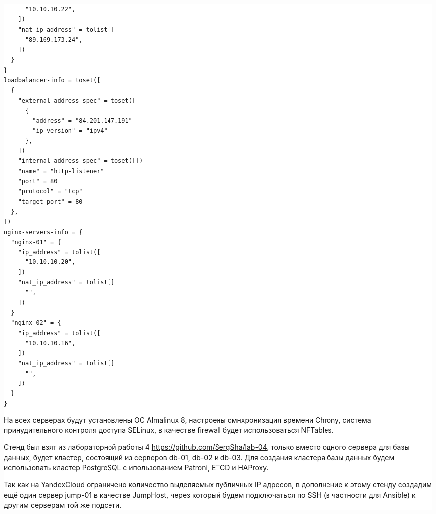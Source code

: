 ```
      "10.10.10.22",
    ])
    "nat_ip_address" = tolist([
      "89.169.173.24",
    ])
  }
}
loadbalancer-info = toset([
  {
    "external_address_spec" = toset([
      {
        "address" = "84.201.147.191"
        "ip_version" = "ipv4"
      },
    ])
    "internal_address_spec" = toset([])
    "name" = "http-listener"
    "port" = 80
    "protocol" = "tcp"
    "target_port" = 80
  },
])
nginx-servers-info = {
  "nginx-01" = {
    "ip_address" = tolist([
      "10.10.10.20",
    ])
    "nat_ip_address" = tolist([
      "",
    ])
  }
  "nginx-02" = {
    "ip_address" = tolist([
      "10.10.10.16",
    ])
    "nat_ip_address" = tolist([
      "",
    ])
  }
}
```

На всех серверах будут установлены ОС Almalinux 8, настроены смнхронизация времени Chrony, система принудительного контроля доступа SELinux, в качестве firewall будет использоваться NFTables.

Стенд был взят из лабораторной работы 4 https://github.com/SergSha/lab-04, только вместо одного сервера для базы данных, будет кластер, состоящий из серверов db-01, db-02 и db-03. Для создания кластера базы данных будем использовать кластер PostgreSQL с ипользованием Patroni, ETCD и HAProxy.

Так как на YandexCloud ограничено количество выделяемых публичных IP адресов, в дополнение к этому стенду создадим ещё один сервер jump-01 в качестве JumpHost, через который будем подключаться по SSH (в частности для Ansible) к другим серверам той же подсети.
